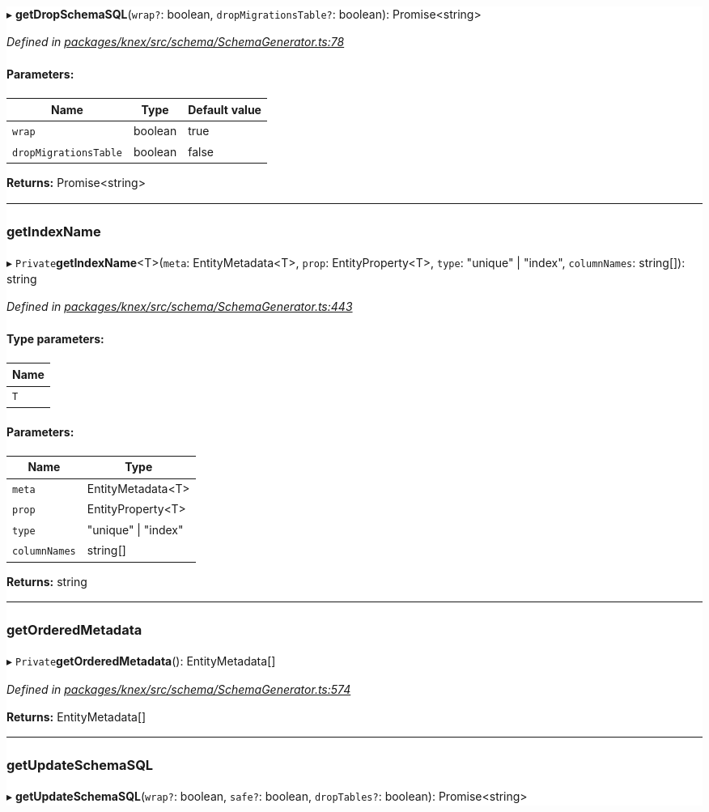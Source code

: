 ▸ **getDropSchemaSQL**(`wrap?`: boolean, `dropMigrationsTable?`: boolean): Promise&#60;string>

*Defined in [packages/knex/src/schema/SchemaGenerator.ts:78](https://github.com/mikro-orm/mikro-orm/blob/4249b052e/packages/knex/src/schema/SchemaGenerator.ts#L78)*

#### Parameters:

Name | Type | Default value |
------ | ------ | ------ |
`wrap` | boolean | true |
`dropMigrationsTable` | boolean | false |

**Returns:** Promise&#60;string>

___

### getIndexName

▸ `Private`**getIndexName**&#60;T>(`meta`: EntityMetadata&#60;T>, `prop`: EntityProperty&#60;T>, `type`: &#34;unique&#34; \| &#34;index&#34;, `columnNames`: string[]): string

*Defined in [packages/knex/src/schema/SchemaGenerator.ts:443](https://github.com/mikro-orm/mikro-orm/blob/4249b052e/packages/knex/src/schema/SchemaGenerator.ts#L443)*

#### Type parameters:

Name |
------ |
`T` |

#### Parameters:

Name | Type |
------ | ------ |
`meta` | EntityMetadata&#60;T> |
`prop` | EntityProperty&#60;T> |
`type` | &#34;unique&#34; \| &#34;index&#34; |
`columnNames` | string[] |

**Returns:** string

___

### getOrderedMetadata

▸ `Private`**getOrderedMetadata**(): EntityMetadata[]

*Defined in [packages/knex/src/schema/SchemaGenerator.ts:574](https://github.com/mikro-orm/mikro-orm/blob/4249b052e/packages/knex/src/schema/SchemaGenerator.ts#L574)*

**Returns:** EntityMetadata[]

___

### getUpdateSchemaSQL

▸ **getUpdateSchemaSQL**(`wrap?`: boolean, `safe?`: boolean, `dropTables?`: boolean): Promise&#60;string>
